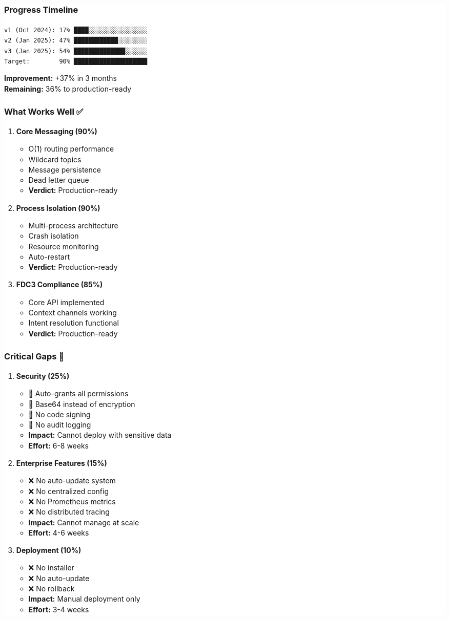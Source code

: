 ### Progress Timeline

```
v1 (Oct 2024): 17% ████░░░░░░░░░░░░░░░░
v2 (Jan 2025): 47% ████████████░░░░░░░░
v3 (Jan 2025): 54% ██████████████░░░░░░
Target:        90% ████████████████████
```

**Improvement:** +37% in 3 months  
**Remaining:** 36% to production-ready

### What Works Well ✅

1. **Core Messaging (90%)**
   - O(1) routing performance
   - Wildcard topics
   - Message persistence
   - Dead letter queue
   - **Verdict:** Production-ready

2. **Process Isolation (90%)**
   - Multi-process architecture
   - Crash isolation
   - Resource monitoring
   - Auto-restart
   - **Verdict:** Production-ready

3. **FDC3 Compliance (85%)**
   - Core API implemented
   - Context channels working
   - Intent resolution functional
   - **Verdict:** Production-ready

### Critical Gaps 🔴

1. **Security (25%)**
   - 🔴 Auto-grants all permissions
   - 🔴 Base64 instead of encryption
   - 🔴 No code signing
   - 🔴 No audit logging
   - **Impact:** Cannot deploy with sensitive data
   - **Effort:** 6-8 weeks

2. **Enterprise Features (15%)**
   - ❌ No auto-update system
   - ❌ No centralized config
   - ❌ No Prometheus metrics
   - ❌ No distributed tracing
   - **Impact:** Cannot manage at scale
   - **Effort:** 4-6 weeks

3. **Deployment (10%)**
   - ❌ No installer
   - ❌ No auto-update
   - ❌ No rollback
   - **Impact:** Manual deployment only
   - **Effort:** 3-4 weeks
